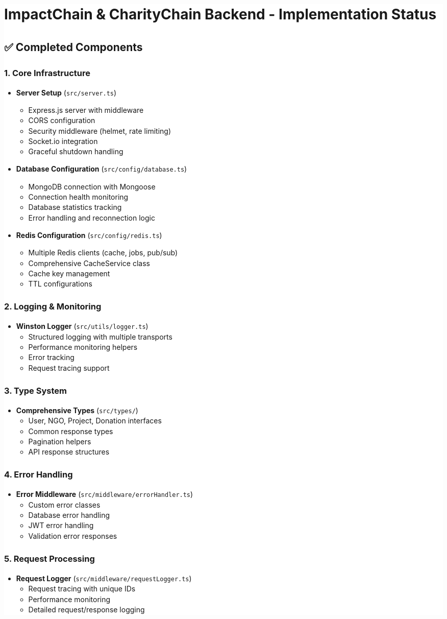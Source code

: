 # ImpactChain & CharityChain Backend - Implementation Status

## ✅ Completed Components

### 1. Core Infrastructure
- **Server Setup** (`src/server.ts`)
  - Express.js server with middleware
  - CORS configuration
  - Security middleware (helmet, rate limiting)
  - Socket.io integration
  - Graceful shutdown handling

- **Database Configuration** (`src/config/database.ts`)
  - MongoDB connection with Mongoose
  - Connection health monitoring
  - Database statistics tracking
  - Error handling and reconnection logic

- **Redis Configuration** (`src/config/redis.ts`)
  - Multiple Redis clients (cache, jobs, pub/sub)
  - Comprehensive CacheService class
  - Cache key management
  - TTL configurations

### 2. Logging & Monitoring
- **Winston Logger** (`src/utils/logger.ts`)
  - Structured logging with multiple transports
  - Performance monitoring helpers
  - Error tracking
  - Request tracing support

### 3. Type System
- **Comprehensive Types** (`src/types/`)
  - User, NGO, Project, Donation interfaces
  - Common response types
  - Pagination helpers
  - API response structures

### 4. Error Handling
- **Error Middleware** (`src/middleware/errorHandler.ts`)
  - Custom error classes
  - Database error handling
  - JWT error handling
  - Validation error responses

### 5. Request Processing
- **Request Logger** (`src/middleware/requestLogger.ts`)
  - Request tracing with unique IDs
  - Performance monitoring
  - Detailed request/response logging
